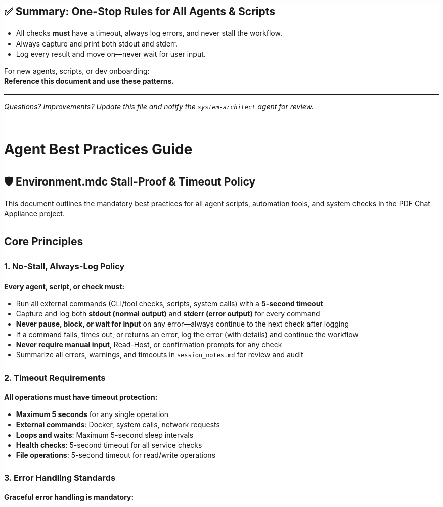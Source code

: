 
## ✅ Summary: One-Stop Rules for All Agents & Scripts

- All checks **must** have a timeout, always log errors, and never stall the workflow.
- Always capture and print both stdout and stderr.
- Log every result and move on—never wait for user input.

For new agents, scripts, or dev onboarding:  
**Reference this document and use these patterns.**

---

*Questions? Improvements? Update this file and notify the `system-architect` agent for review.*

---

# Agent Best Practices Guide

## 🛡️ Environment.mdc Stall-Proof & Timeout Policy

This document outlines the mandatory best practices for all agent scripts, automation tools, and system checks in the PDF Chat Appliance project.

## Core Principles

### 1. No-Stall, Always-Log Policy

**Every agent, script, or check must:**

- Run all external commands (CLI/tool checks, scripts, system calls) with a **5-second timeout**
- Capture and log both **stdout (normal output)** and **stderr (error output)** for every command
- **Never pause, block, or wait for input** on any error—always continue to the next check after logging
- If a command fails, times out, or returns an error, log the error (with details) and continue the workflow
- **Never require manual input**, Read-Host, or confirmation prompts for any check
- Summarize all errors, warnings, and timeouts in `session_notes.md` for review and audit

### 2. Timeout Requirements

**All operations must have timeout protection:**

- **Maximum 5 seconds** for any single operation
- **External commands**: Docker, system calls, network requests
- **Loops and waits**: Maximum 5-second sleep intervals
- **Health checks**: 5-second timeout for all service checks
- **File operations**: 5-second timeout for read/write operations

### 3. Error Handling Standards

**Graceful error handling is mandatory:**
